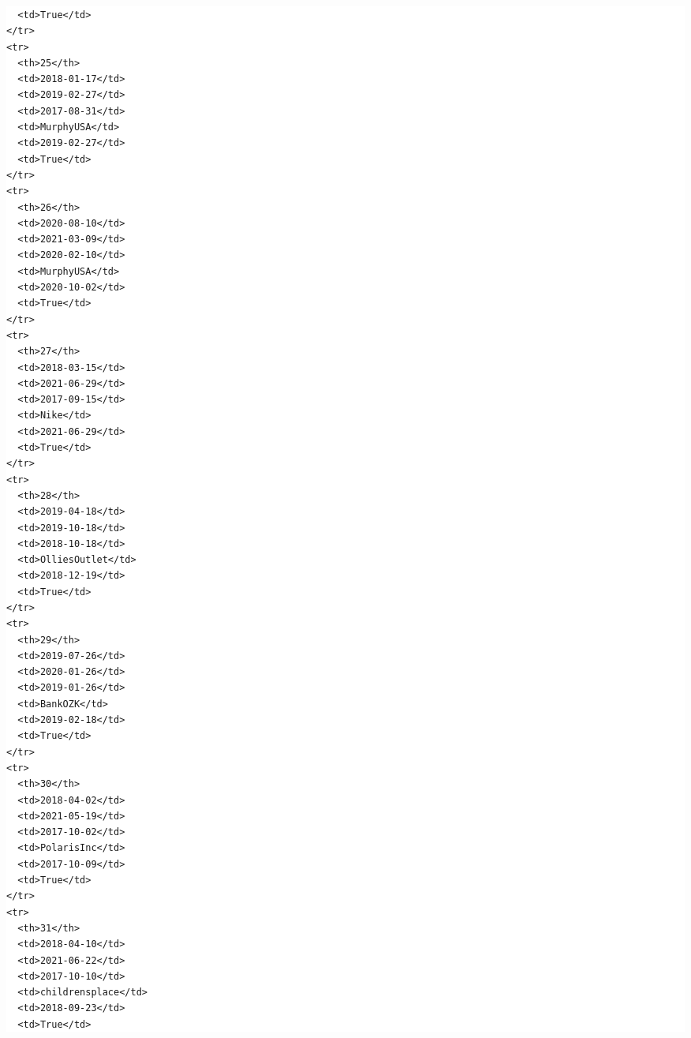       <td>True</td>
    </tr>
    <tr>
      <th>25</th>
      <td>2018-01-17</td>
      <td>2019-02-27</td>
      <td>2017-08-31</td>
      <td>MurphyUSA</td>
      <td>2019-02-27</td>
      <td>True</td>
    </tr>
    <tr>
      <th>26</th>
      <td>2020-08-10</td>
      <td>2021-03-09</td>
      <td>2020-02-10</td>
      <td>MurphyUSA</td>
      <td>2020-10-02</td>
      <td>True</td>
    </tr>
    <tr>
      <th>27</th>
      <td>2018-03-15</td>
      <td>2021-06-29</td>
      <td>2017-09-15</td>
      <td>Nike</td>
      <td>2021-06-29</td>
      <td>True</td>
    </tr>
    <tr>
      <th>28</th>
      <td>2019-04-18</td>
      <td>2019-10-18</td>
      <td>2018-10-18</td>
      <td>OlliesOutlet</td>
      <td>2018-12-19</td>
      <td>True</td>
    </tr>
    <tr>
      <th>29</th>
      <td>2019-07-26</td>
      <td>2020-01-26</td>
      <td>2019-01-26</td>
      <td>BankOZK</td>
      <td>2019-02-18</td>
      <td>True</td>
    </tr>
    <tr>
      <th>30</th>
      <td>2018-04-02</td>
      <td>2021-05-19</td>
      <td>2017-10-02</td>
      <td>PolarisInc</td>
      <td>2017-10-09</td>
      <td>True</td>
    </tr>
    <tr>
      <th>31</th>
      <td>2018-04-10</td>
      <td>2021-06-22</td>
      <td>2017-10-10</td>
      <td>childrensplace</td>
      <td>2018-09-23</td>
      <td>True</td>